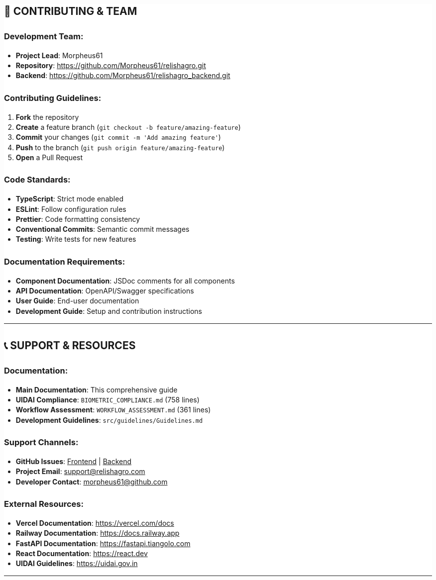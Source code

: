 
## 🤝 **CONTRIBUTING & TEAM**

### **Development Team:**
- **Project Lead**: Morpheus61
- **Repository**: https://github.com/Morpheus61/relishagro.git
- **Backend**: https://github.com/Morpheus61/relishagro_backend.git

### **Contributing Guidelines:**
1. **Fork** the repository
2. **Create** a feature branch (`git checkout -b feature/amazing-feature`)
3. **Commit** your changes (`git commit -m 'Add amazing feature'`)
4. **Push** to the branch (`git push origin feature/amazing-feature`)
5. **Open** a Pull Request

### **Code Standards:**
- **TypeScript**: Strict mode enabled
- **ESLint**: Follow configuration rules
- **Prettier**: Code formatting consistency
- **Conventional Commits**: Semantic commit messages
- **Testing**: Write tests for new features

### **Documentation Requirements:**
- **Component Documentation**: JSDoc comments for all components
- **API Documentation**: OpenAPI/Swagger specifications
- **User Guide**: End-user documentation
- **Development Guide**: Setup and contribution instructions

---

## 📞 **SUPPORT & RESOURCES**

### **Documentation:**
- **Main Documentation**: This comprehensive guide
- **UIDAI Compliance**: `BIOMETRIC_COMPLIANCE.md` (758 lines)
- **Workflow Assessment**: `WORKFLOW_ASSESSMENT.md` (361 lines)
- **Development Guidelines**: `src/guidelines/Guidelines.md`

### **Support Channels:**
- **GitHub Issues**: [Frontend](https://github.com/Morpheus61/relishagro/issues) | [Backend](https://github.com/Morpheus61/relishagro_backend/issues)
- **Project Email**: support@relishagro.com
- **Developer Contact**: morpheus61@github.com

### **External Resources:**
- **Vercel Documentation**: https://vercel.com/docs
- **Railway Documentation**: https://docs.railway.app
- **FastAPI Documentation**: https://fastapi.tiangolo.com
- **React Documentation**: https://react.dev
- **UIDAI Guidelines**: https://uidai.gov.in

---